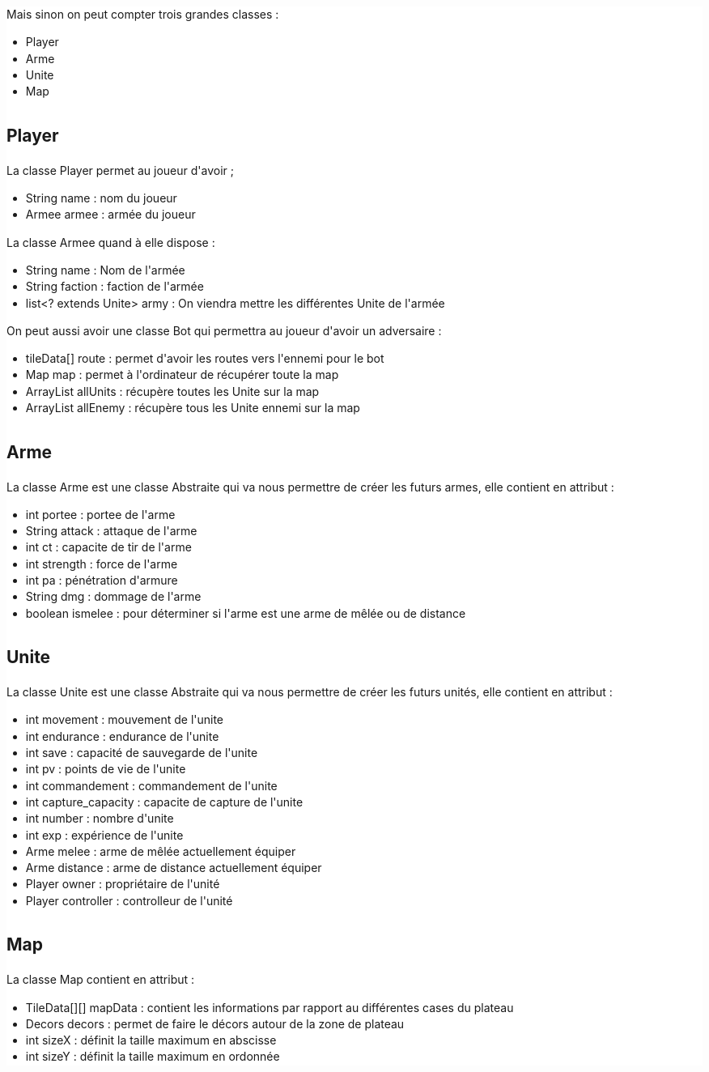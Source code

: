 Mais sinon on peut compter trois grandes classes :
- Player
- Arme
- Unite
- Map

## Player
La classe Player permet au joueur d'avoir ; 
- String name : nom du joueur
- Armee armee : armée du joueur
  
La classe Armee quand à elle dispose : 
- String name : Nom de l'armée
- String faction : faction de l'armée
- list<? extends Unite> army : On viendra mettre les différentes Unite de l'armée

On peut aussi avoir une classe Bot qui permettra au joueur d'avoir un adversaire :
- tileData[] route : permet d'avoir les routes vers l'ennemi pour le bot
- Map map : permet à l'ordinateur de récupérer toute la map
- ArrayList<tileData> allUnits : récupère toutes les Unite sur la map
- ArrayList<tileData> allEnemy : récupère tous les Unite ennemi sur la map

## Arme
La classe Arme est une classe Abstraite qui va nous permettre de créer les futurs armes, elle contient en attribut :
- int portee : portee de l'arme
- String attack : attaque de l'arme
- int ct : capacite de tir de l'arme
- int strength : force de l'arme
- int pa : pénétration d'armure
- String dmg : dommage de l'arme
- boolean ismelee : pour déterminer si l'arme est une arme de mêlée ou de distance


## Unite
La classe Unite est une classe Abstraite qui va nous permettre de créer les futurs unités, elle contient en attribut :
- int movement : mouvement de l'unite
- int endurance : endurance de l'unite
- int save : capacité de sauvegarde de l'unite
- int pv : points de vie de l'unite
- int commandement : commandement de l'unite
- int capture_capacity : capacite de capture de l'unite
- int number : nombre d'unite
- int exp : expérience de l'unite
- Arme melee : arme de mêlée actuellement équiper
- Arme distance : arme de distance actuellement équiper
- Player owner : propriétaire de l'unité
- Player controller : controlleur de l'unité

## Map
La classe Map contient en attribut :  
- TileData[][] mapData : contient les informations par rapport au différentes cases du plateau 
- Decors decors : permet de faire le décors autour de la zone de plateau 
- int sizeX : définit la taille maximum en abscisse
- int sizeY : définit la taille maximum en ordonnée
  